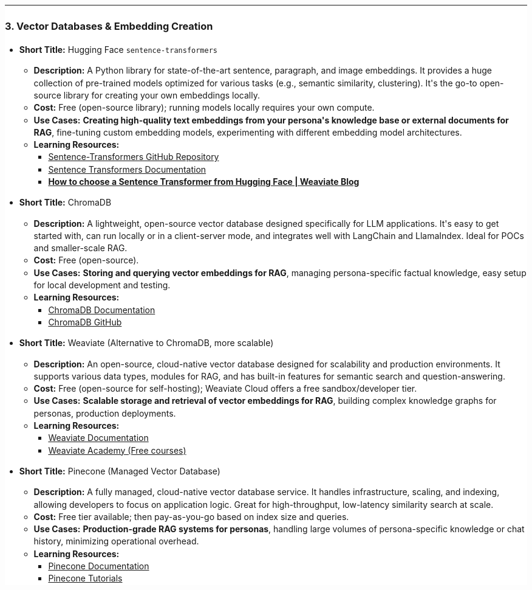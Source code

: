 -----

### 3\. **Vector Databases & Embedding Creation**

  * **Short Title:** Hugging Face `sentence-transformers`

      * **Description:** A Python library for state-of-the-art sentence, paragraph, and image embeddings. It provides a huge collection of pre-trained models optimized for various tasks (e.g., semantic similarity, clustering). It's the go-to open-source library for creating your own embeddings locally.
      * **Cost:** Free (open-source library); running models locally requires your own compute.
      * **Use Cases:** **Creating high-quality text embeddings from your persona's knowledge base or external documents for RAG**, fine-tuning custom embedding models, experimenting with different embedding model architectures.
      * **Learning Resources:**
          * [Sentence-Transformers GitHub Repository](https://github.com/UKPLab/sentence-transformers)
          * [Sentence Transformers Documentation](https://www.sbert.net/index.html)
          * **[How to choose a Sentence Transformer from Hugging Face | Weaviate Blog](https://weaviate.io/blog/how-to-choose-a-sentence-transformer-from-hugging-face)**

  * **Short Title:** ChromaDB

      * **Description:** A lightweight, open-source vector database designed specifically for LLM applications. It's easy to get started with, can run locally or in a client-server mode, and integrates well with LangChain and LlamaIndex. Ideal for POCs and smaller-scale RAG.
      * **Cost:** Free (open-source).
      * **Use Cases:** **Storing and querying vector embeddings for RAG**, managing persona-specific factual knowledge, easy setup for local development and testing.
      * **Learning Resources:**
          * [ChromaDB Documentation](https://docs.trychroma.com/)
          * [ChromaDB GitHub](https://github.com/chroma-core/chroma)

  * **Short Title:** Weaviate (Alternative to ChromaDB, more scalable)

      * **Description:** An open-source, cloud-native vector database designed for scalability and production environments. It supports various data types, modules for RAG, and has built-in features for semantic search and question-answering.
      * **Cost:** Free (open-source for self-hosting); Weaviate Cloud offers a free sandbox/developer tier.
      * **Use Cases:** **Scalable storage and retrieval of vector embeddings for RAG**, building complex knowledge graphs for personas, production deployments.
      * **Learning Resources:**
          * [Weaviate Documentation](https://weaviate.io/developers/weaviate/current)
          * [Weaviate Academy (Free courses)](https://www.google.com/search?q=https://academy.weaviate.io/)

  * **Short Title:** Pinecone (Managed Vector Database)

      * **Description:** A fully managed, cloud-native vector database service. It handles infrastructure, scaling, and indexing, allowing developers to focus on application logic. Great for high-throughput, low-latency similarity search at scale.
      * **Cost:** Free tier available; then pay-as-you-go based on index size and queries.
      * **Use Cases:** **Production-grade RAG systems for personas**, handling large volumes of persona-specific knowledge or chat history, minimizing operational overhead.
      * **Learning Resources:**
          * [Pinecone Documentation](https://docs.pinecone.io/home)
          * [Pinecone Tutorials](https://www.pinecone.io/learn/)
